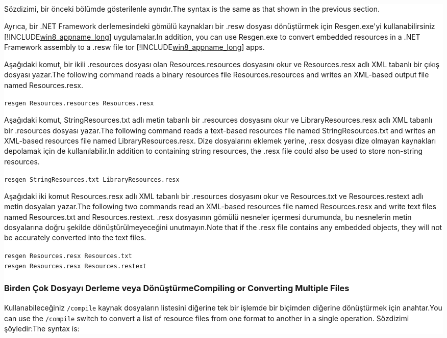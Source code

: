  <span data-ttu-id="82287-261">Sözdizimi, bir önceki bölümde gösterilenle aynıdır.</span><span class="sxs-lookup"><span data-stu-id="82287-261">The syntax is the same as that shown in the previous section.</span></span>  
  
 <span data-ttu-id="82287-262">Ayrıca, bir .NET Framework derlemesindeki gömülü kaynakları bir .resw dosyası dönüştürmek için Resgen.exe'yi kullanabilirsiniz [!INCLUDE[win8_appname_long](../../../includes/win8-appname-long-md.md)] uygulamalar.</span><span class="sxs-lookup"><span data-stu-id="82287-262">In addition, you can use Resgen.exe to convert embedded resources in a .NET Framework assembly to a .resw file tor [!INCLUDE[win8_appname_long](../../../includes/win8-appname-long-md.md)] apps.</span></span>  
  
 <span data-ttu-id="82287-263">Aşağıdaki komut, bir ikili .resources dosyası olan Resources.resources dosyasını okur ve Resources.resx adlı XML tabanlı bir çıkış dosyası yazar.</span><span class="sxs-lookup"><span data-stu-id="82287-263">The following command reads a binary resources file Resources.resources and writes an XML-based output file named Resources.resx.</span></span>  
  
```  
resgen Resources.resources Resources.resx  
```  
  
 <span data-ttu-id="82287-264">Aşağıdaki komut, StringResources.txt adlı metin tabanlı bir .resources dosyasını okur ve LibraryResources.resx adlı XML tabanlı bir .resources dosyası yazar.</span><span class="sxs-lookup"><span data-stu-id="82287-264">The following command reads a text-based resources file named StringResources.txt and writes an XML-based resources file named LibraryResources.resx.</span></span> <span data-ttu-id="82287-265">Dize dosyalarını eklemek yerine, .resx dosyası dize olmayan kaynakları depolamak için de kullanılabilir.</span><span class="sxs-lookup"><span data-stu-id="82287-265">In addition to containing string resources, the .resx file could also be used to store non-string resources.</span></span>  
  
```  
resgen StringResources.txt LibraryResources.resx  
```  
  
 <span data-ttu-id="82287-266">Aşağıdaki iki komut Resources.resx adlı XML tabanlı bir .resources dosyasını okur ve Resources.txt ve Resources.restext adlı metin dosyaları yazar.</span><span class="sxs-lookup"><span data-stu-id="82287-266">The following two commands read an XML-based resources file named Resources.resx and write text files named Resources.txt and Resources.restext.</span></span> <span data-ttu-id="82287-267">.resx dosyasının gömülü nesneler içermesi durumunda, bu nesnelerin metin dosyalarına doğru şekilde dönüştürülmeyeceğini unutmayın.</span><span class="sxs-lookup"><span data-stu-id="82287-267">Note that if the .resx file contains any embedded objects, they will not be accurately converted into the text files.</span></span>  
  
```  
resgen Resources.resx Resources.txt  
resgen Resources.resx Resources.restext  
```  
  
<a name="Multiple"></a>   
### <a name="compiling-or-converting-multiple-files"></a><span data-ttu-id="82287-268">Birden Çok Dosyayı Derleme veya Dönüştürme</span><span class="sxs-lookup"><span data-stu-id="82287-268">Compiling or Converting Multiple Files</span></span>  
 <span data-ttu-id="82287-269">Kullanabileceğiniz `/compile` kaynak dosyaların listesini diğerine tek bir işlemde bir biçimden diğerine dönüştürmek için anahtar.</span><span class="sxs-lookup"><span data-stu-id="82287-269">You can use the `/compile` switch to convert a list of resource files from one format to another in a single operation.</span></span> <span data-ttu-id="82287-270">Sözdizimi şöyledir:</span><span class="sxs-lookup"><span data-stu-id="82287-270">The syntax is:</span></span>  
  